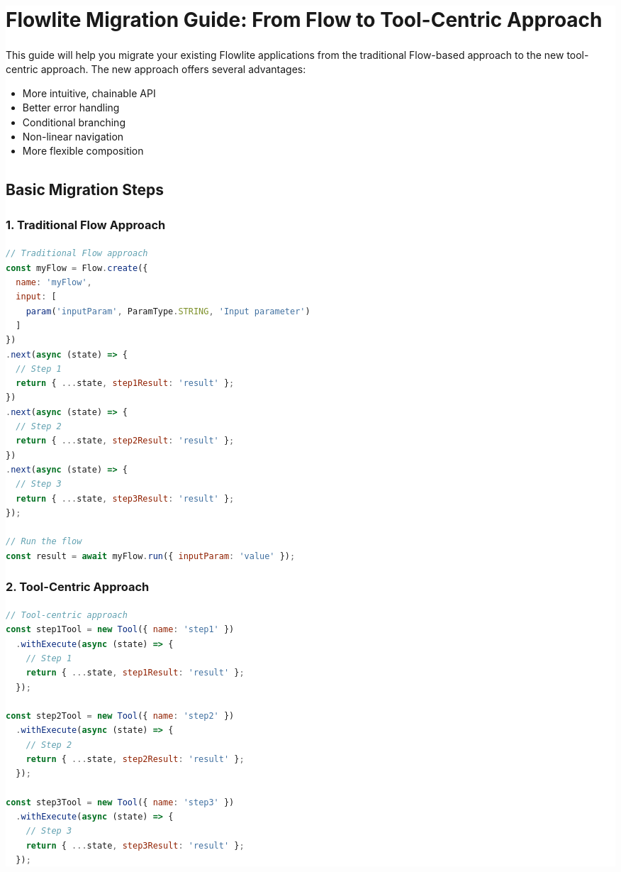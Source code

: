# Flowlite Migration Guide: From Flow to Tool-Centric Approach

This guide will help you migrate your existing Flowlite applications from the traditional Flow-based approach to the new tool-centric approach. The new approach offers several advantages:

- More intuitive, chainable API
- Better error handling
- Conditional branching
- Non-linear navigation
- More flexible composition

## Basic Migration Steps

### 1. Traditional Flow Approach

```javascript
// Traditional Flow approach
const myFlow = Flow.create({
  name: 'myFlow',
  input: [
    param('inputParam', ParamType.STRING, 'Input parameter')
  ]
})
.next(async (state) => {
  // Step 1
  return { ...state, step1Result: 'result' };
})
.next(async (state) => {
  // Step 2
  return { ...state, step2Result: 'result' };
})
.next(async (state) => {
  // Step 3
  return { ...state, step3Result: 'result' };
});

// Run the flow
const result = await myFlow.run({ inputParam: 'value' });
```

### 2. Tool-Centric Approach

```javascript
// Tool-centric approach
const step1Tool = new Tool({ name: 'step1' })
  .withExecute(async (state) => {
    // Step 1
    return { ...state, step1Result: 'result' };
  });

const step2Tool = new Tool({ name: 'step2' })
  .withExecute(async (state) => {
    // Step 2
    return { ...state, step2Result: 'result' };
  });

const step3Tool = new Tool({ name: 'step3' })
  .withExecute(async (state) => {
    // Step 3
    return { ...state, step3Result: 'result' };
  });

```